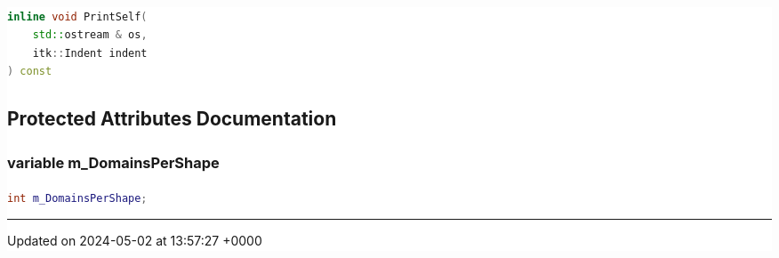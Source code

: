 ```cpp
inline void PrintSelf(
    std::ostream & os,
    itk::Indent indent
) const
```


## Protected Attributes Documentation

### variable m_DomainsPerShape

```cpp
int m_DomainsPerShape;
```


-------------------------------

Updated on 2024-05-02 at 13:57:27 +0000